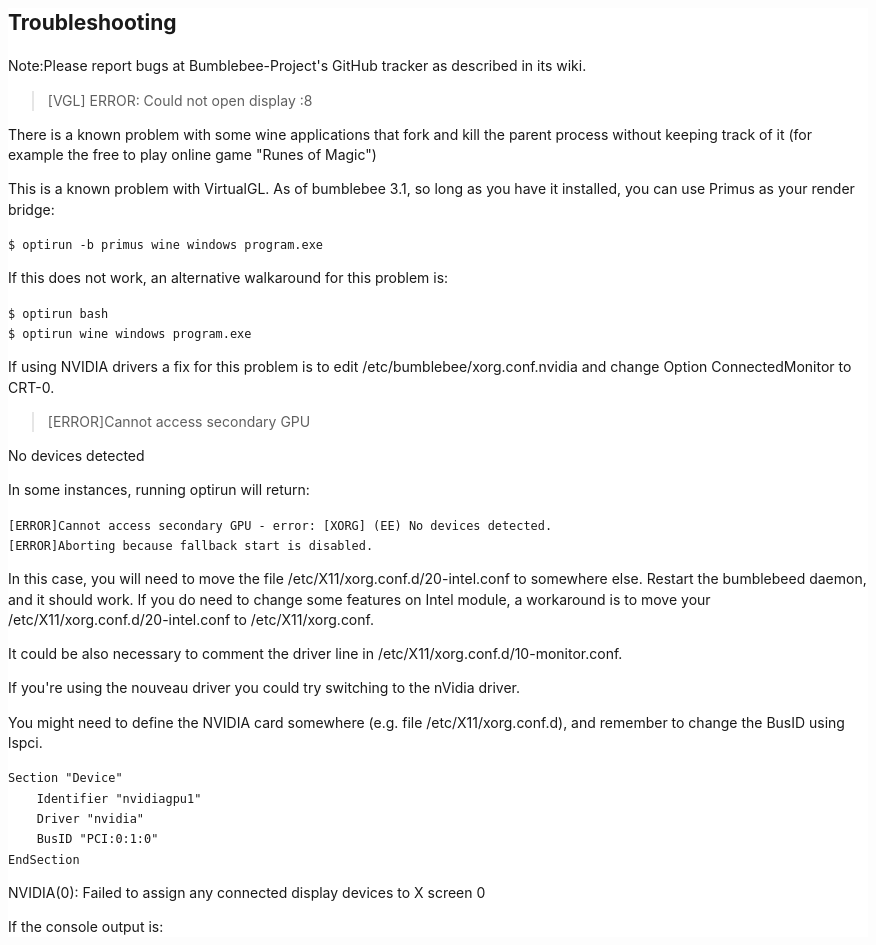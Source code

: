 Troubleshooting
---------------

Note:Please report bugs at Bumblebee-Project's GitHub tracker as
described in its wiki.

> [VGL] ERROR: Could not open display :8

There is a known problem with some wine applications that fork and kill
the parent process without keeping track of it (for example the free to
play online game "Runes of Magic")

This is a known problem with VirtualGL. As of bumblebee 3.1, so long as
you have it installed, you can use Primus as your render bridge:

    $ optirun -b primus wine windows program.exe

If this does not work, an alternative walkaround for this problem is:

    $ optirun bash
    $ optirun wine windows program.exe

If using NVIDIA drivers a fix for this problem is to edit
/etc/bumblebee/xorg.conf.nvidia and change Option ConnectedMonitor to
CRT-0.

> [ERROR]Cannot access secondary GPU

No devices detected

In some instances, running optirun will return:

    [ERROR]Cannot access secondary GPU - error: [XORG] (EE) No devices detected.
    [ERROR]Aborting because fallback start is disabled.

In this case, you will need to move the file
/etc/X11/xorg.conf.d/20-intel.conf to somewhere else. Restart the
bumblebeed daemon, and it should work. If you do need to change some
features on Intel module, a workaround is to move your
/etc/X11/xorg.conf.d/20-intel.conf to /etc/X11/xorg.conf.

It could be also necessary to comment the driver line in
/etc/X11/xorg.conf.d/10-monitor.conf.

If you're using the nouveau driver you could try switching to the nVidia
driver.

You might need to define the NVIDIA card somewhere (e.g. file
/etc/X11/xorg.conf.d), and remember to change the BusID using lspci.

    Section "Device"
        Identifier "nvidiagpu1"
        Driver "nvidia"
        BusID "PCI:0:1:0"
    EndSection

NVIDIA(0): Failed to assign any connected display devices to X screen 0

If the console output is:
